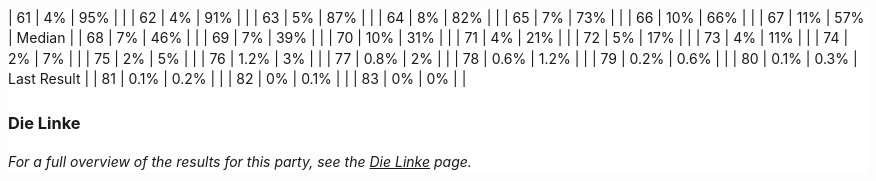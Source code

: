 | 61 | 4% | 95% |  |
| 62 | 4% | 91% |  |
| 63 | 5% | 87% |  |
| 64 | 8% | 82% |  |
| 65 | 7% | 73% |  |
| 66 | 10% | 66% |  |
| 67 | 11% | 57% | Median |
| 68 | 7% | 46% |  |
| 69 | 7% | 39% |  |
| 70 | 10% | 31% |  |
| 71 | 4% | 21% |  |
| 72 | 5% | 17% |  |
| 73 | 4% | 11% |  |
| 74 | 2% | 7% |  |
| 75 | 2% | 5% |  |
| 76 | 1.2% | 3% |  |
| 77 | 0.8% | 2% |  |
| 78 | 0.6% | 1.2% |  |
| 79 | 0.2% | 0.6% |  |
| 80 | 0.1% | 0.3% | Last Result |
| 81 | 0.1% | 0.2% |  |
| 82 | 0% | 0.1% |  |
| 83 | 0% | 0% |  |

### Die Linke

*For a full overview of the results for this party, see the [Die Linke](party-dielinke.html) page.*
